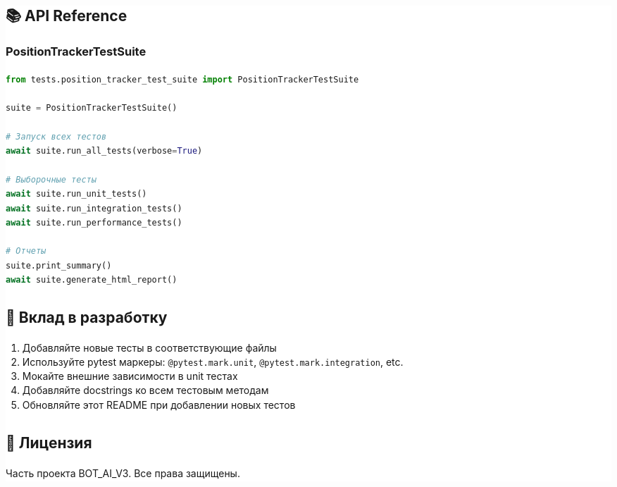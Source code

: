 ## 📚 API Reference

### PositionTrackerTestSuite

```python
from tests.position_tracker_test_suite import PositionTrackerTestSuite

suite = PositionTrackerTestSuite()

# Запуск всех тестов
await suite.run_all_tests(verbose=True)

# Выборочные тесты
await suite.run_unit_tests()
await suite.run_integration_tests() 
await suite.run_performance_tests()

# Отчеты
suite.print_summary()
await suite.generate_html_report()
```

## 🤝 Вклад в разработку

1. Добавляйте новые тесты в соответствующие файлы
2. Используйте pytest маркеры: `@pytest.mark.unit`, `@pytest.mark.integration`, etc.
3. Мокайте внешние зависимости в unit тестах
4. Добавляйте docstrings ко всем тестовым методам
5. Обновляйте этот README при добавлении новых тестов

## 📝 Лицензия

Часть проекта BOT_AI_V3. Все права защищены.
